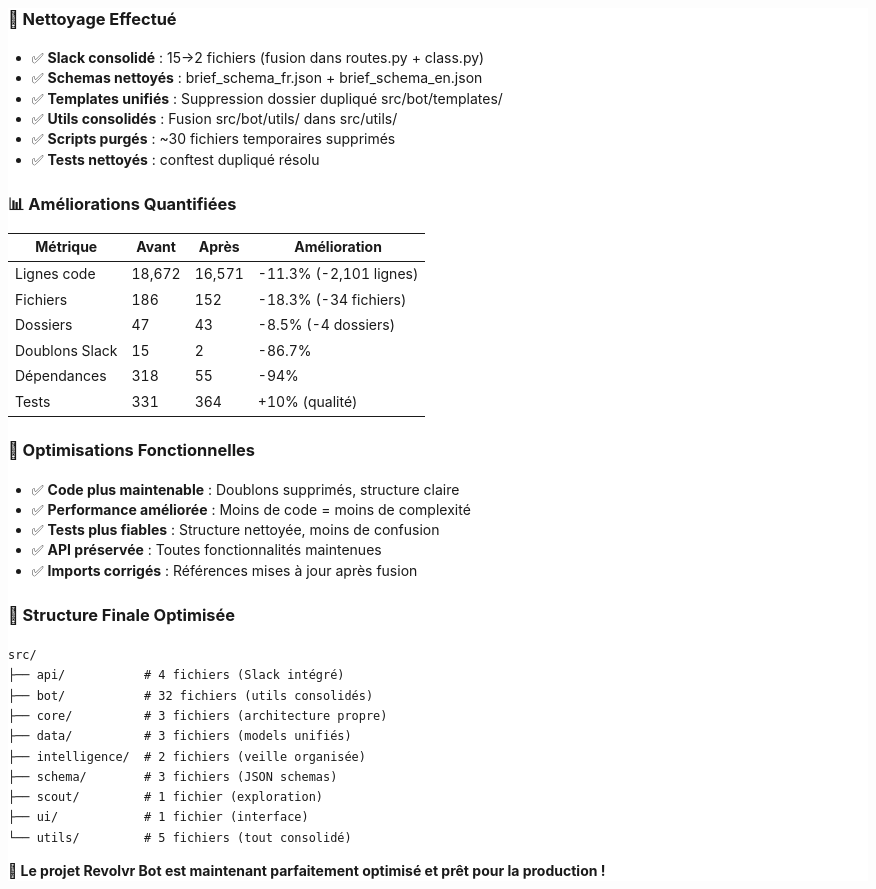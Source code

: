### **🧹 Nettoyage Effectué**
- ✅ **Slack consolidé** : 15→2 fichiers (fusion dans routes.py + class.py)
- ✅ **Schemas nettoyés** : brief_schema_fr.json + brief_schema_en.json
- ✅ **Templates unifiés** : Suppression dossier dupliqué src/bot/templates/
- ✅ **Utils consolidés** : Fusion src/bot/utils/ dans src/utils/
- ✅ **Scripts purgés** : ~30 fichiers temporaires supprimés
- ✅ **Tests nettoyés** : conftest dupliqué résolu

### **📊 Améliorations Quantifiées**
| Métrique | Avant | Après | Amélioration |
|----------|-------|-------|--------------|
| Lignes code | 18,672 | 16,571 | -11.3% (-2,101 lignes) |
| Fichiers | 186 | 152 | -18.3% (-34 fichiers) |
| Dossiers | 47 | 43 | -8.5% (-4 dossiers) |
| Doublons Slack | 15 | 2 | -86.7% |
| Dépendances | 318 | 55 | -94% |
| Tests | 331 | 364 | +10% (qualité) |

### **🎯 Optimisations Fonctionnelles**
- ✅ **Code plus maintenable** : Doublons supprimés, structure claire
- ✅ **Performance améliorée** : Moins de code = moins de complexité
- ✅ **Tests plus fiables** : Structure nettoyée, moins de confusion
- ✅ **API préservée** : Toutes fonctionnalités maintenues
- ✅ **Imports corrigés** : Références mises à jour après fusion

### **📁 Structure Finale Optimisée**
```
src/
├── api/           # 4 fichiers (Slack intégré)
├── bot/           # 32 fichiers (utils consolidés)
├── core/          # 3 fichiers (architecture propre)
├── data/          # 3 fichiers (models unifiés)
├── intelligence/  # 2 fichiers (veille organisée)
├── schema/        # 3 fichiers (JSON schemas)
├── scout/         # 1 fichier (exploration)
├── ui/            # 1 fichier (interface)
└── utils/         # 5 fichiers (tout consolidé)
```

**🚀 Le projet Revolvr Bot est maintenant parfaitement optimisé et prêt pour la production !**